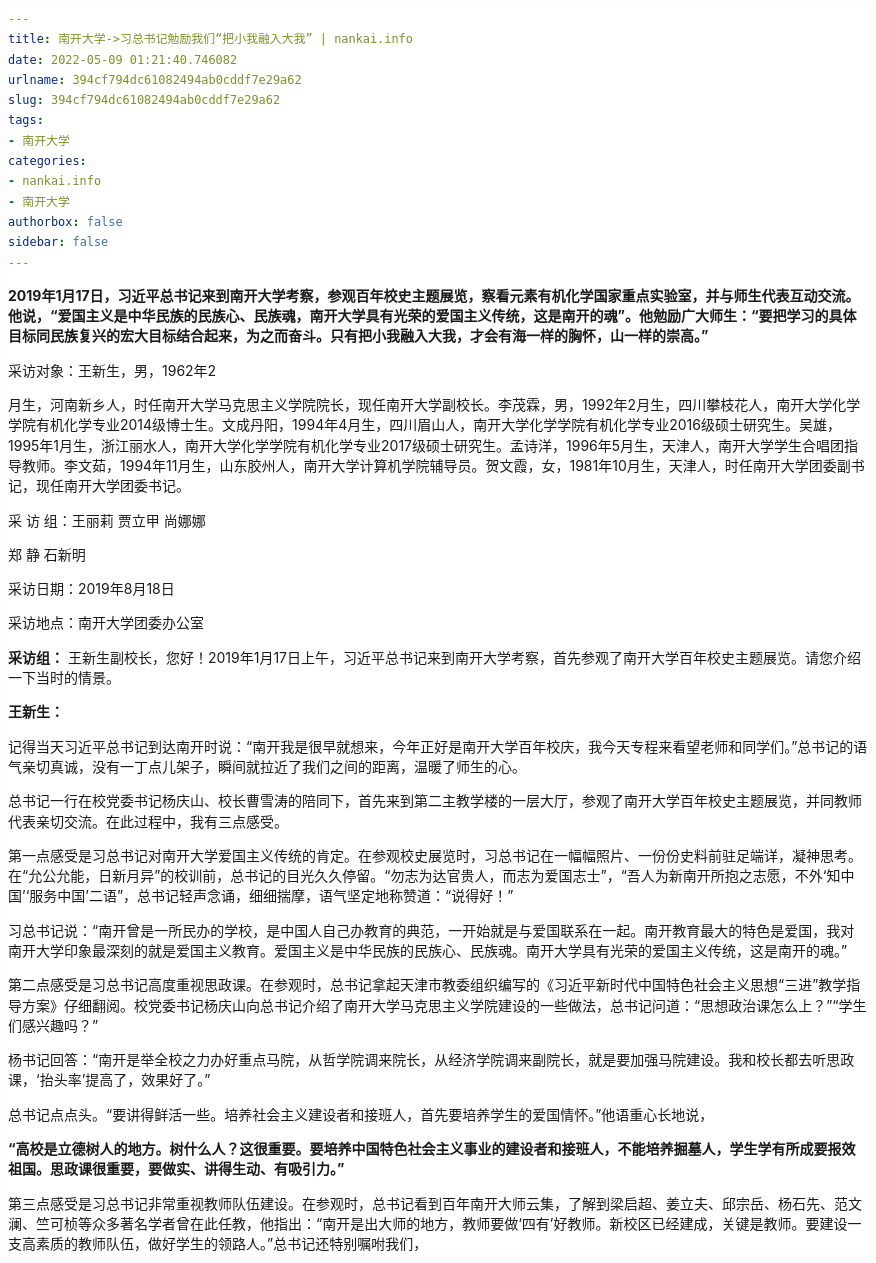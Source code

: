 ```yaml
---
title: 南开大学->习总书记勉励我们“把小我融入大我” | nankai.info
date: 2022-05-09 01:21:40.746082
urlname: 394cf794dc61082494ab0cddf7e29a62
slug: 394cf794dc61082494ab0cddf7e29a62
tags: 
- 南开大学
categories:
- nankai.info
- 南开大学
authorbox: false
sidebar: false
---
```

**2019年1月17日，习近平总书记来到南开大学考察，参观百年校史主题展览，察看元素有机化学国家重点实验室，并与师生代表互动交流。他说，“爱国主义是中华民族的民族心、民族魂，南开大学具有光荣的爱国主义传统，这是南开的魂”。他勉励广大师生：“要把学习的具体目标同民族复兴的宏大目标结合起来，为之而奋斗。只有把小我融入大我，才会有海一样的胸怀，山一样的崇高。”**

采访对象：王新生，男，1962年2

月生，河南新乡人，时任南开大学马克思主义学院院长，现任南开大学副校长。李茂霖，男，1992年2月生，四川攀枝花人，南开大学化学学院有机化学专业2014级博士生。文成丹阳，1994年4月生，四川眉山人，南开大学化学学院有机化学专业2016级硕士研究生。吴雄，1995年1月生，浙江丽水人，南开大学化学学院有机化学专业2017级硕士研究生。孟诗洋，1996年5月生，天津人，南开大学学生合唱团指导教师。李文茹，1994年11月生，山东胶州人，南开大学计算机学院辅导员。贺文霞，女，1981年10月生，天津人，时任南开大学团委副书记，现任南开大学团委书记。

采 访 组：王丽莉 贾立甲 尚娜娜

郑 静 石新明

采访日期：2019年8月18日

采访地点：南开大学团委办公室

**采访组：** 王新生副校长，您好！2019年1月17日上午，习近平总书记来到南开大学考察，首先参观了南开大学百年校史主题展览。请您介绍一下当时的情景。

**王新生：**

记得当天习近平总书记到达南开时说：“南开我是很早就想来，今年正好是南开大学百年校庆，我今天专程来看望老师和同学们。”总书记的语气亲切真诚，没有一丁点儿架子，瞬间就拉近了我们之间的距离，温暖了师生的心。

总书记一行在校党委书记杨庆山、校长曹雪涛的陪同下，首先来到第二主教学楼的一层大厅，参观了南开大学百年校史主题展览，并同教师代表亲切交流。在此过程中，我有三点感受。

第一点感受是习总书记对南开大学爱国主义传统的肯定。在参观校史展览时，习总书记在一幅幅照片、一份份史料前驻足端详，凝神思考。在“允公允能，日新月异”的校训前，总书记的目光久久停留。“勿志为达官贵人，而志为爱国志士”，“吾人为新南开所抱之志愿，不外‘知中国’‘服务中国’二语”，总书记轻声念诵，细细揣摩，语气坚定地称赞道：“说得好！”

习总书记说：“南开曾是一所民办的学校，是中国人自己办教育的典范，一开始就是与爱国联系在一起。南开教育最大的特色是爱国，我对南开大学印象最深刻的就是爱国主义教育。爱国主义是中华民族的民族心、民族魂。南开大学具有光荣的爱国主义传统，这是南开的魂。”

第二点感受是习总书记高度重视思政课。在参观时，总书记拿起天津市教委组织编写的《习近平新时代中国特色社会主义思想“三进”教学指导方案》仔细翻阅。校党委书记杨庆山向总书记介绍了南开大学马克思主义学院建设的一些做法，总书记问道：“思想政治课怎么上？”“学生们感兴趣吗？”

杨书记回答：“南开是举全校之力办好重点马院，从哲学院调来院长，从经济学院调来副院长，就是要加强马院建设。我和校长都去听思政课，‘抬头率’提高了，效果好了。”

总书记点点头。“要讲得鲜活一些。培养社会主义建设者和接班人，首先要培养学生的爱国情怀。”他语重心长地说，

**“高校是立德树人的地方。树什么人？这很重要。要培养中国特色社会主义事业的建设者和接班人，不能培养掘墓人，学生学有所成要报效祖国。思政课很重要，要做实、讲得生动、有吸引力。”**

第三点感受是习总书记非常重视教师队伍建设。在参观时，总书记看到百年南开大师云集，了解到梁启超、姜立夫、邱宗岳、杨石先、范文澜、竺可桢等众多著名学者曾在此任教，他指出：“南开是出大师的地方，教师要做‘四有’好教师。新校区已经建成，关键是教师。要建设一支高素质的教师队伍，做好学生的领路人。”总书记还特别嘱咐我们，
